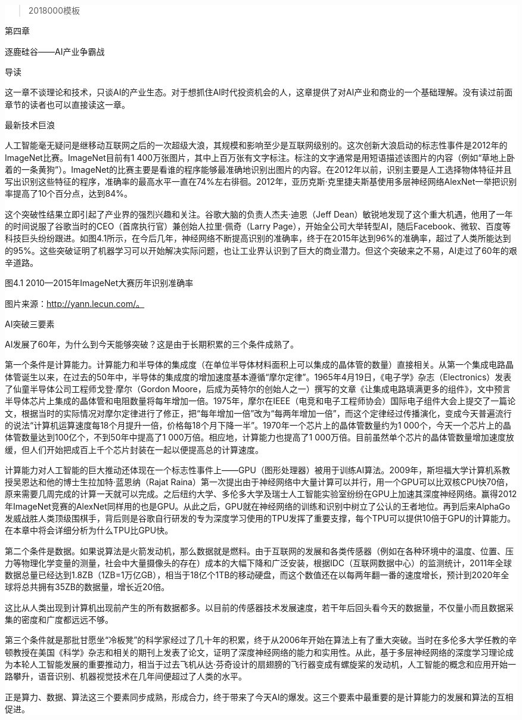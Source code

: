 # 
> 2018000模板



第四章

逐鹿硅谷——AI产业争霸战


导读


这一章不谈理论和技术，只谈AI的产业生态。对于想抓住AI时代投资机会的人，这章提供了对AI产业和商业的一个基础理解。没有读过前面章节的读者也可以直接读这一章。





最新技术巨浪


人工智能毫无疑问是继移动互联网之后的一次超级大浪，其规模和影响至少是互联网级别的。这次创新大浪启动的标志性事件是2012年的ImageNet比赛。ImageNet目前有1 400万张图片，其中上百万张有文字标注。标注的文字通常是用短语描述该图片的内容（例如“草地上卧着的一条黄狗”）。ImageNet的比赛主要是看谁的程序能够最准确地识别出图片的内容。在2012年以前，识别主要是人工选择物体特征并且写出识别这些特征的程序，准确率的最高水平一直在74%左右徘徊。2012年，亚历克斯·克里捷夫斯基使用多层神经网络AlexNet一举把识别率提高了10个百分点，达到84%。

这个突破性结果立即引起了产业界的强烈兴趣和关注。谷歌大脑的负责人杰夫·迪恩（Jeff Dean）敏锐地发现了这个重大机遇，他用了一年的时间说服了谷歌当时的CEO（首席执行官）兼创始人拉里·佩奇（Larry Page），开始全公司大举转型AI，随后Facebook、微软、百度等科技巨头纷纷跟进。如图4.1所示，在今后几年，神经网络不断提高识别的准确率，终于在2015年达到96%的准确率，超过了人类所能达到的95%。这些突破证明了机器学习可以开始解决实际问题，也让工业界认识到了巨大的商业潜力。但这个突破来之不易，AI走过了60年的艰辛道路。

图4.1 2010—2015年ImageNet大赛历年识别准确率

图片来源：http://yann.lecun.com/。





AI突破三要素


AI发展了60年，为什么到今天能够突破？这是由于长期积累的三个条件成熟了。

第一个条件是计算能力。计算能力和半导体的集成度（在单位半导体材料面积上可以集成的晶体管的数量）直接相关。从第一个集成电路晶体管诞生以来，在过去的50年中，半导体的集成度的增加速度基本遵循“摩尔定律”。1965年4月19日，《电子学》杂志（Electronics）发表了仙童半导体公司工程师戈登·摩尔（Gordon Moore，后成为英特尔的创始人之一）撰写的文章《让集成电路填满更多的组件》，文中预言半导体芯片上集成的晶体管和电阻数量将每年增加一倍。1975年，摩尔在IEEE（电竞和电子工程师协会）国际电子组件大会上提交了一篇论文，根据当时的实际情况对摩尔定律进行了修正，把“每年增加一倍”改为“每两年增加一倍”，而这个定律经过传播演化，变成今天普遍流行的说法“计算机运算速度每18个月提升一倍，价格每18个月下降一半”。1970年一个芯片上的晶体管数量约为1 000个，今天一个芯片上的晶体管数量达到100亿个，不到50年中提高了1 000万倍。相应地，计算能力也提高了1 000万倍。目前虽然单个芯片的晶体管数量增加速度放缓，但人们开始把成百上千个芯片封装在一起以便提高总的计算速度。

计算能力对人工智能的巨大推动还体现在一个标志性事件上——GPU（图形处理器）被用于训练AI算法。2009年，斯坦福大学计算机系教授吴恩达和他的博士生拉加特·蓝恩纳（Rajat Raina）第一次提出由于神经网络中大量计算可以并行，用一个GPU可以比双核CPU快70倍，原来需要几周完成的计算一天就可以完成。之后纽约大学、多伦多大学及瑞士人工智能实验室纷纷在GPU上加速其深度神经网络。赢得2012年ImageNet竞赛的AlexNet同样用的也是GPU。从此之后，GPU就在神经网络的训练和识别中树立了公认的王者地位。再到后来AlphaGo发威战胜人类顶级围棋手，背后则是谷歌自行研发的专为深度学习使用的TPU发挥了重要支撑，每个TPU可以提供10倍于GPU的计算能力。在本章中将会详细分析为什么TPU比GPU快。

第二个条件是数据。如果说算法是火箭发动机，那么数据就是燃料。由于互联网的发展和各类传感器（例如在各种环境中的温度、位置、压力等物理化学变量的测量，社会中大量摄像头的存在）成本的大幅下降和广泛安装，根据IDC（互联网数据中心）的监测统计，2011年全球数据总量已经达到1.8ZB（1ZB=1万亿GB），相当于18亿个1TB的移动硬盘，而这个数值还在以每两年翻一番的速度增长，预计到2020年全球将总共拥有35ZB的数据量，增长近20倍。

这比从人类出现到计算机出现前产生的所有数据都多。以目前的传感器技术发展速度，若干年后回头看今天的数据量，不仅量小而且数据采集的密度和广度都远远不够。

第三个条件就是那批甘愿坐“冷板凳”的科学家经过了几十年的积累，终于从2006年开始在算法上有了重大突破。当时在多伦多大学任教的辛顿教授在美国《科学》杂志和相关的期刊上发表了论文，证明了深度神经网络的能力和实用性。从此，基于多层神经网络的深度学习理论成为本轮人工智能发展的重要推动力，相当于过去飞机从达·芬奇设计的扇翅膀的飞行器变成有螺旋桨的发动机，人工智能的概念和应用开始一路攀升，语音识别、机器视觉技术在几年间便超过了人类的水平。

正是算力、数据、算法这三个要素同步成熟，形成合力，终于带来了今天AI的爆发。这三个要素中最重要的是计算能力的发展和算法的互相促进。
